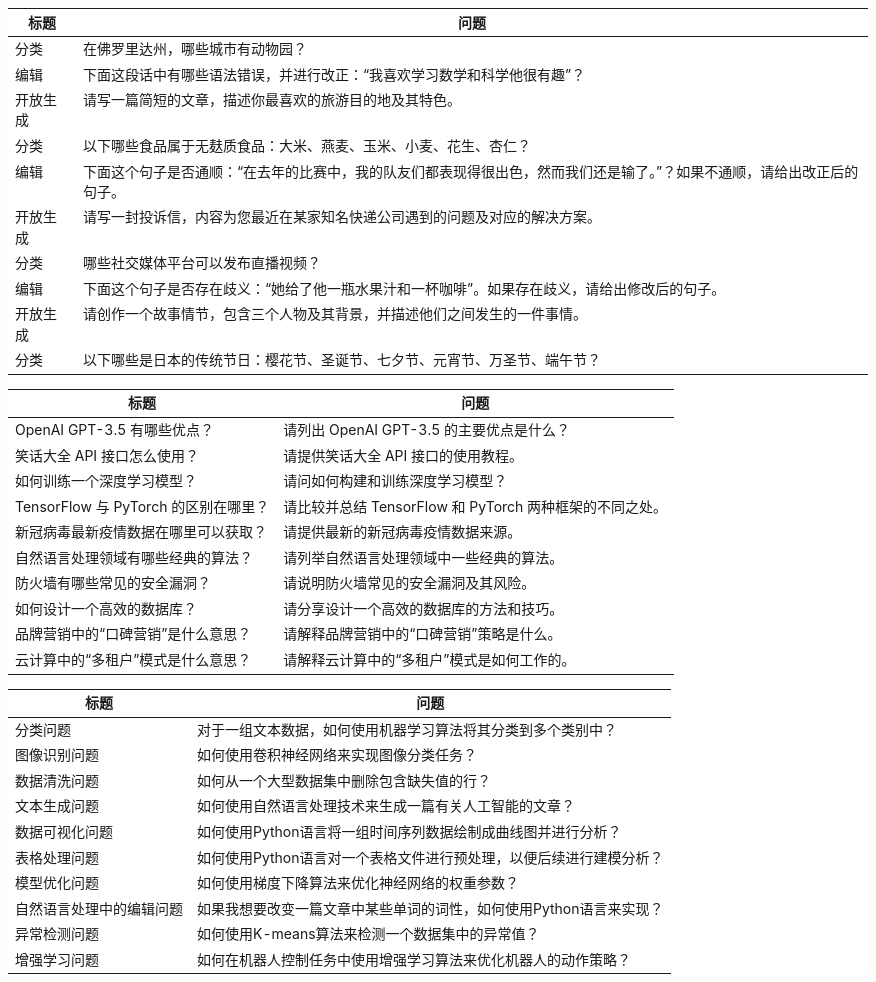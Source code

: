 | 标题 | 问题 |
| --- | --- |
| 分类 | 在佛罗里达州，哪些城市有动物园？ |
| 编辑 | 下面这段话中有哪些语法错误，并进行改正：“我喜欢学习数学和科学他很有趣”？ |
| 开放生成 | 请写一篇简短的文章，描述你最喜欢的旅游目的地及其特色。 |
| 分类 | 以下哪些食品属于无麸质食品：大米、燕麦、玉米、小麦、花生、杏仁？ |
| 编辑 | 下面这个句子是否通顺：“在去年的比赛中，我的队友们都表现得很出色，然而我们还是输了。”？如果不通顺，请给出改正后的句子。 |
| 开放生成 | 请写一封投诉信，内容为您最近在某家知名快递公司遇到的问题及对应的解决方案。 |
| 分类 | 哪些社交媒体平台可以发布直播视频？ |
| 编辑 | 下面这个句子是否存在歧义：“她给了他一瓶水果汁和一杯咖啡”。如果存在歧义，请给出修改后的句子。 |
| 开放生成 | 请创作一个故事情节，包含三个人物及其背景，并描述他们之间发生的一件事情。 |
| 分类 | 以下哪些是日本的传统节日：樱花节、圣诞节、七夕节、元宵节、万圣节、端午节？ |

| 标题 | 问题 |
| ---- | ---- |
| OpenAI GPT-3.5 有哪些优点？ | 请列出 OpenAI GPT-3.5 的主要优点是什么？ |
| 笑话大全 API 接口怎么使用？ | 请提供笑话大全 API 接口的使用教程。 |
| 如何训练一个深度学习模型？ | 请问如何构建和训练深度学习模型？ |
| TensorFlow 与 PyTorch 的区别在哪里？ | 请比较并总结 TensorFlow 和 PyTorch 两种框架的不同之处。 |
| 新冠病毒最新疫情数据在哪里可以获取？ | 请提供最新的新冠病毒疫情数据来源。 |
| 自然语言处理领域有哪些经典的算法？ | 请列举自然语言处理领域中一些经典的算法。 |
| 防火墙有哪些常见的安全漏洞？ | 请说明防火墙常见的安全漏洞及其风险。 |
| 如何设计一个高效的数据库？ | 请分享设计一个高效的数据库的方法和技巧。 |
| 品牌营销中的“口碑营销”是什么意思？ | 请解释品牌营销中的“口碑营销”策略是什么。 |
| 云计算中的“多租户”模式是什么意思？ | 请解释云计算中的“多租户”模式是如何工作的。 |

| 标题                           | 问题                                                                                                                                                                                                                                                          |
|------------------------------|-------------------------------------------------------------------------------------------------------------------------------------------------------------------------------------------------------------------------------------------------------------|
| 分类问题                      | 对于一组文本数据，如何使用机器学习算法将其分类到多个类别中？                                                                                                                                                                                                                    |
| 图像识别问题                  | 如何使用卷积神经网络来实现图像分类任务？                                                                                                                                                                                                                                |
| 数据清洗问题                  | 如何从一个大型数据集中删除包含缺失值的行？                                                                                                                                                                                                                            |
| 文本生成问题                  | 如何使用自然语言处理技术来生成一篇有关人工智能的文章？                                                                                                                                                                                                                    |
| 数据可视化问题                | 如何使用Python语言将一组时间序列数据绘制成曲线图并进行分析？                                                                                                                                                                                                               |
| 表格处理问题                  | 如何使用Python语言对一个表格文件进行预处理，以便后续进行建模分析？                                                                                                                                                                                                         |
| 模型优化问题                  | 如何使用梯度下降算法来优化神经网络的权重参数？                                                                                                                                                                                                                          |
| 自然语言处理中的编辑问题      | 如果我想要改变一篇文章中某些单词的词性，如何使用Python语言来实现？                                                                                                                                                                                                          |
| 异常检测问题                  | 如何使用K-means算法来检测一个数据集中的异常值？                                                                                                                                                                                                                         |
| 增强学习问题                  | 如何在机器人控制任务中使用增强学习算法来优化机器人的动作策略？                                                                                                                                                                                                           |
